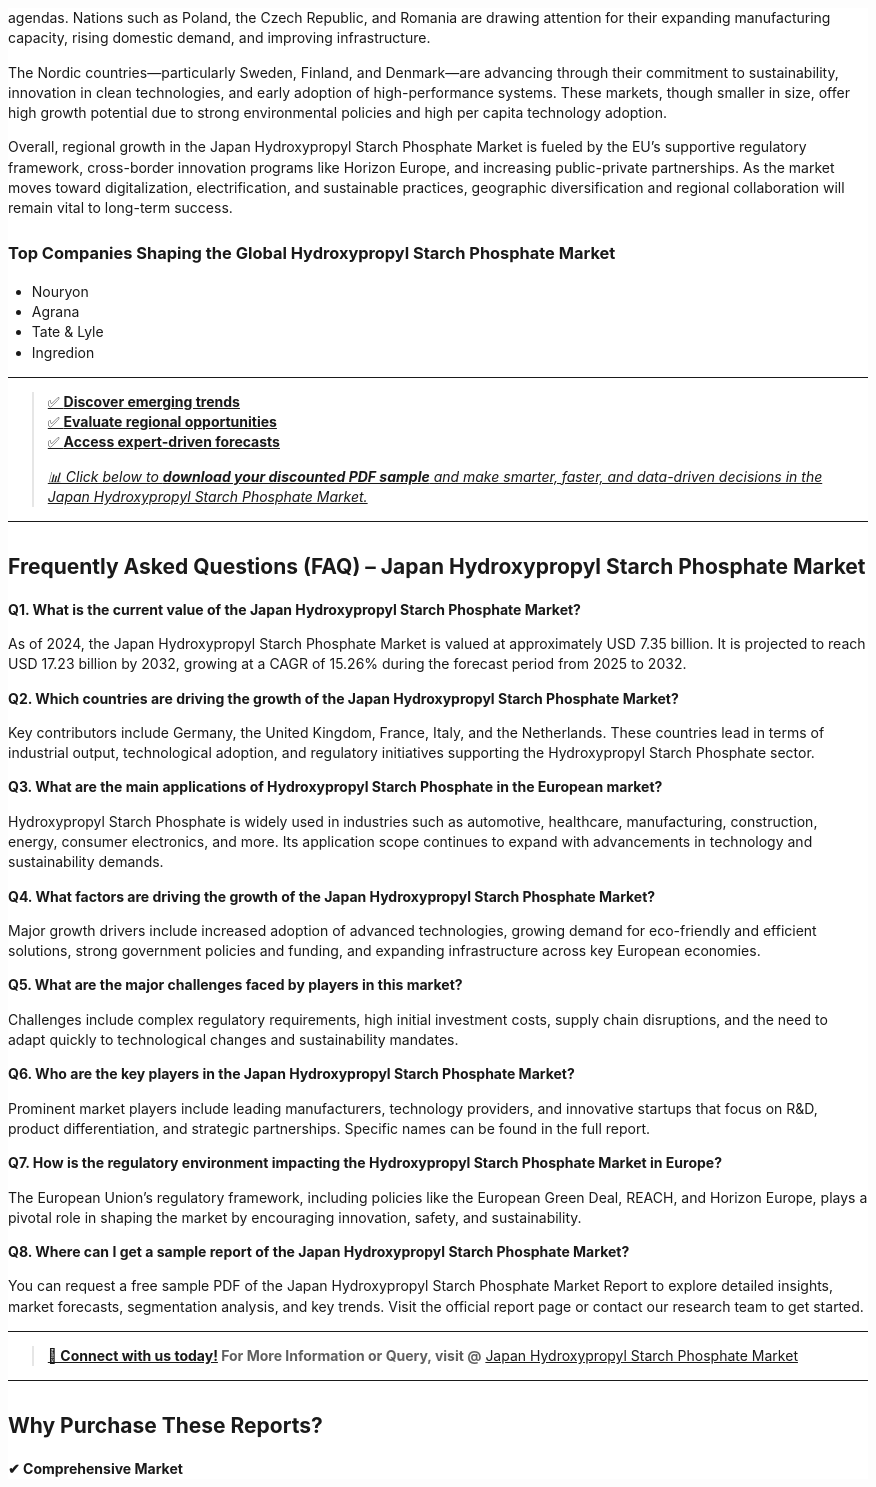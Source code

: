 agendas. Nations such as Poland, the Czech Republic, and Romania are drawing attention for their expanding manufacturing capacity, rising domestic demand, and improving infrastructure.</p><p>The Nordic countries&mdash;particularly Sweden, Finland, and Denmark&mdash;are advancing through their commitment to sustainability, innovation in clean technologies, and early adoption of high-performance systems. These markets, though smaller in size, offer high growth potential due to strong environmental policies and high per capita technology adoption.</p><p>Overall, regional growth in the Japan Hydroxypropyl Starch Phosphate Market is fueled by the EU&rsquo;s supportive regulatory framework, cross-border innovation programs like Horizon Europe, and increasing public-private partnerships. As the market moves toward digitalization, electrification, and sustainable practices, geographic diversification and regional collaboration will remain vital to long-term success.</p><p><h3>Top Companies Shaping the Global Hydroxypropyl Starch Phosphate Market </h3><ul><li>Nouryon</li><li>Agrana</li><li>Tate & Lyle</li><li>Ingredion</li></ul></p><hr /><blockquote><p><a href="https://www.marketresearchintellect.com/ask-for-discount/?rid=927519&amp;amp;utm_source=Github-R&amp;amp;utm_medium=805">✅ <strong data-start="617" data-end="645">Discover emerging trends</strong></a><br data-start="645" data-end="648" /><a href="https://www.marketresearchintellect.com/ask-for-discount/?rid=927519&amp;amp;utm_source=Github-R&amp;amp;utm_medium=805"> ✅ <strong data-start="650" data-end="685">Evaluate regional opportunities</strong></a><br data-start="685" data-end="688" /><a href="https://www.marketresearchintellect.com/ask-for-discount/?rid=927519&amp;amp;utm_source=Github-R&amp;amp;utm_medium=805"> ✅ <strong data-start="690" data-end="724">Access expert-driven forecasts</strong></a></p><p class="" data-start="728" data-end="864"><em><a href="https://www.marketresearchintellect.com/ask-for-discount/?rid=927519&amp;amp;utm_source=Github-R&amp;amp;utm_medium=805">📊 Click below to <strong data-start="746" data-end="785">download your discounted PDF sample</strong> and make smarter, faster, and data-driven decisions in the Japan Hydroxypropyl Starch Phosphate Market.</a></em></p></blockquote><hr /><h2>Frequently Asked Questions (FAQ) &ndash; Japan Hydroxypropyl Starch Phosphate Market</h2><p><strong>Q1. What is the current value of the Japan Hydroxypropyl Starch Phosphate Market?</strong></p><p>As of 2024, the Japan Hydroxypropyl Starch Phosphate Market is valued at approximately USD 7.35 billion. It is projected to reach USD 17.23 billion by 2032, growing at a CAGR of 15.26% during the forecast period from 2025 to 2032.</p><p><strong>Q2. Which countries are driving the growth of the Japan Hydroxypropyl Starch Phosphate Market?</strong></p><p>Key contributors include Germany, the United Kingdom, France, Italy, and the Netherlands. These countries lead in terms of industrial output, technological adoption, and regulatory initiatives supporting the Hydroxypropyl Starch Phosphate sector.</p><p><strong>Q3. What are the main applications of Hydroxypropyl Starch Phosphate in the European market?</strong></p><p>Hydroxypropyl Starch Phosphate is widely used in industries such as automotive, healthcare, manufacturing, construction, energy, consumer electronics, and more. Its application scope continues to expand with advancements in technology and sustainability demands.</p><p><strong>Q4. What factors are driving the growth of the Japan Hydroxypropyl Starch Phosphate Market?</strong></p><p>Major growth drivers include increased adoption of advanced technologies, growing demand for eco-friendly and efficient solutions, strong government policies and funding, and expanding infrastructure across key European economies.</p><p><strong>Q5. What are the major challenges faced by players in this market?</strong></p><p>Challenges include complex regulatory requirements, high initial investment costs, supply chain disruptions, and the need to adapt quickly to technological changes and sustainability mandates.</p><p><strong>Q6. Who are the key players in the Japan Hydroxypropyl Starch Phosphate Market?</strong></p><p>Prominent market players include leading manufacturers, technology providers, and innovative startups that focus on R&amp;D, product differentiation, and strategic partnerships. Specific names can be found in the full report.</p><p><strong>Q7. How is the regulatory environment impacting the Hydroxypropyl Starch Phosphate Market in Europe?</strong></p><p>The European Union&rsquo;s regulatory framework, including policies like the European Green Deal, REACH, and Horizon Europe, plays a pivotal role in shaping the market by encouraging innovation, safety, and sustainability.</p><p><strong>Q8. Where can I get a sample report of the Japan Hydroxypropyl Starch Phosphate Market?</strong></p><p>You can request a free sample PDF of the Japan Hydroxypropyl Starch Phosphate Market Report to explore detailed insights, market forecasts, segmentation analysis, and key trends. Visit the official report page or contact our research team to get started.</p><hr /><blockquote><p><span class="font-[700]"><strong><a href="https://www.marketresearchintellect.com/product/global-hydroxypropyl-starch-phosphate-market/?utm_source=Linkedin&utm_medium=805">📩 Connect with us today!</a> For More Information or Query, visit&nbsp;@</strong>&nbsp;</span><span class="font-[700]"><a href="https://www.marketresearchintellect.com/product/global-hydroxypropyl-starch-phosphate-market/?utm_source=Linkedin&utm_medium=805" target="_blank" data-tracking-control-name="article-ssr-frontend-pulse_little-text-block" data-tracking-will-navigate="" data-test-link="">Japan Hydroxypropyl Starch Phosphate Market</a></span></p></blockquote><hr /><h2>Why Purchase These Reports?</h2><p><strong>✔ Comprehensive Market